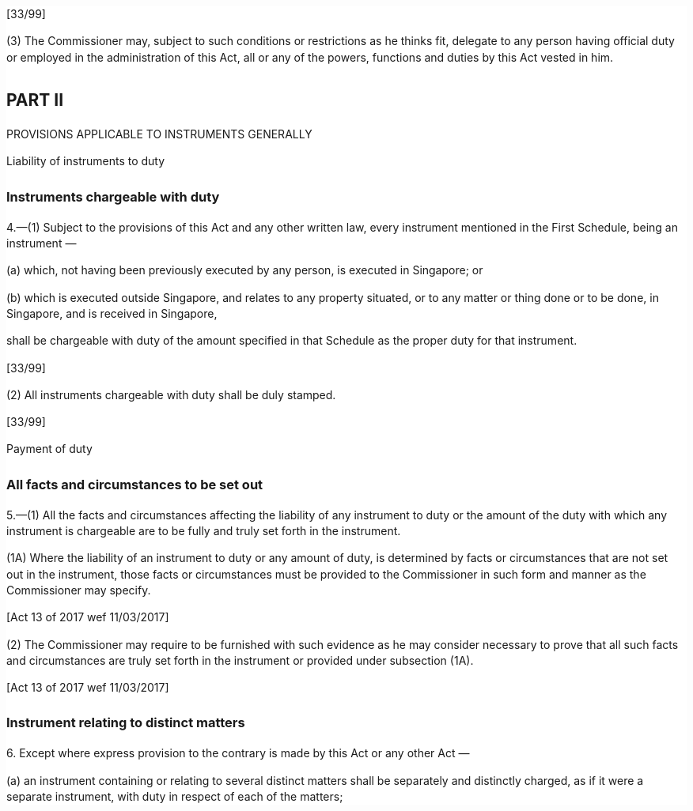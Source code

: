 [33/99]

(3) The Commissioner may, subject to such conditions or restrictions as he thinks fit, delegate to any person having official duty or employed in the administration of this Act, all or any of the powers, functions and duties by this Act vested in him.

## PART II

PROVISIONS APPLICABLE TO INSTRUMENTS GENERALLY

Liability of instruments to duty

### Instruments chargeable with duty

4\.—(1) Subject to the provisions of this Act and any other written law, every instrument mentioned in the First Schedule, being an instrument —

(a) which, not having been previously executed by any person, is executed in Singapore; or

(b) which is executed outside Singapore, and relates to any property situated, or to any matter or thing done or to be done, in Singapore, and is received in Singapore,

shall be chargeable with duty of the amount specified in that Schedule as the proper duty for that instrument.

[33/99]

(2) All instruments chargeable with duty shall be duly stamped.

[33/99]

Payment of duty

### All facts and circumstances to be set out

5\.—(1) All the facts and circumstances affecting the liability of any instrument to duty or the amount of the duty with which any instrument is chargeable are to be fully and truly set forth in the instrument.

(1A) Where the liability of an instrument to duty or any amount of duty, is determined by facts or circumstances that are not set out in the instrument, those facts or circumstances must be provided to the Commissioner in such form and manner as the Commissioner may specify.

[Act 13 of 2017 wef 11/03/2017]

(2) The Commissioner may require to be furnished with such evidence as he may consider necessary to prove that all such facts and circumstances are truly set forth in the instrument or provided under subsection (1A).

[Act 13 of 2017 wef 11/03/2017]

### Instrument relating to distinct matters

6\. Except where express provision to the contrary is made by this Act or any other Act —

(a) an instrument containing or relating to several distinct matters shall be separately and distinctly charged, as if it were a separate instrument, with duty in respect of each of the matters;
